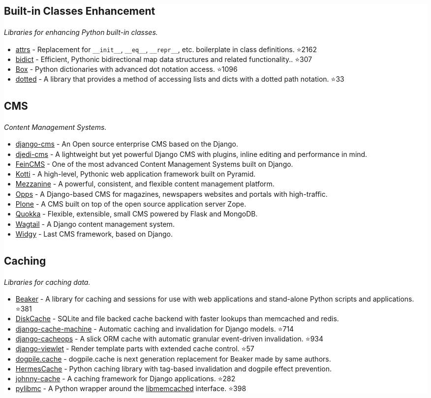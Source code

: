 ## Built-in Classes Enhancement

*Libraries for enhancing Python built-in classes.*

* [attrs](https://github.com/python-attrs/attrs) - Replacement for `__init__`, `__eq__`, `__repr__`, etc. boilerplate in class definitions. :star:2162
* [bidict](https://github.com/jab/bidict) - Efficient, Pythonic bidirectional map data structures and related functionality.. :star:307
* [Box](https://github.com/cdgriffith/Box) - Python dictionaries with advanced dot notation access. :star:1096
* [dotted](https://github.com/carlosescri/DottedDict) - A library that provides a method of accessing lists and dicts with a dotted path notation. :star:33

## CMS

*Content Management Systems.*

* [django-cms](https://www.django-cms.org/en/) - An Open source enterprise CMS based on the Django.
* [djedi-cms](http://djedi-cms.org/) - A lightweight but yet powerful Django CMS with plugins, inline editing and performance in mind.
* [FeinCMS](http://www.feincms.org/) - One of the most advanced Content Management Systems built on Django.
* [Kotti](http://kotti.pylonsproject.org/) - A high-level, Pythonic web application framework built on Pyramid.
* [Mezzanine](http://mezzanine.jupo.org/) - A powerful, consistent, and flexible content management platform.
* [Opps](http://opps.github.io/opps/) - A Django-based CMS for magazines, newspapers websites and portals with high-traffic.
* [Plone](https://plone.org/) - A CMS built on top of the open source application server Zope.
* [Quokka](http://quokkaproject.org/) - Flexible, extensible, small CMS powered by Flask and MongoDB.
* [Wagtail](https://wagtail.io/) - A Django content management system.
* [Widgy](https://wid.gy/) - Last CMS framework, based on Django.

## Caching

*Libraries for caching data.*

* [Beaker](https://github.com/bbangert/beaker) - A library for caching and sessions for use with web applications and stand-alone Python scripts and applications. :star:381
* [DiskCache](http://www.grantjenks.com/docs/diskcache/) - SQLite and file backed cache backend with faster lookups than memcached and redis.
* [django-cache-machine](https://github.com/django-cache-machine/django-cache-machine) - Automatic caching and invalidation for Django models. :star:714
* [django-cacheops](https://github.com/Suor/django-cacheops) - A slick ORM cache with automatic granular event-driven invalidation. :star:934
* [django-viewlet](https://github.com/5monkeys/django-viewlet) - Render template parts with extended cache control. :star:57
* [dogpile.cache](http://dogpilecache.readthedocs.io/en/latest/) - dogpile.cache is next generation replacement for Beaker made by same authors.
* [HermesCache](https://pypi.python.org/pypi/HermesCache) - Python caching library with tag-based invalidation and dogpile effect prevention.
* [johnny-cache](https://github.com/jmoiron/johnny-cache) - A caching framework for Django applications. :star:282
* [pylibmc](https://github.com/lericson/pylibmc) - A Python wrapper around the [libmemcached](http://libmemcached.org/libMemcached.html) interface. :star:398
